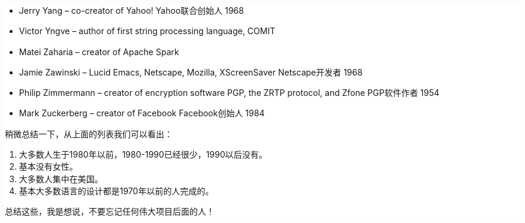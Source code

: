 

* Jerry Yang – co-creator of Yahoo! Yahoo联合创始人 1968
* Victor Yngve – author of first string processing language, COMIT


* Matei Zaharia – creator of Apache Spark
* Jamie Zawinski – Lucid Emacs, Netscape, Mozilla, XScreenSaver Netscape开发者 1968
* Philip Zimmermann – creator of encryption software PGP, the ZRTP protocol, and Zfone PGP软件作者 1954
* Mark Zuckerberg – creator of Facebook Facebook创始人 1984


稍微总结一下，从上面的列表我们可以看出：
1. 大多数人生于1980年以前，1980-1990已经很少，1990以后没有。
2. 基本没有女性。
3. 大多数人集中在美国。
4. 基本大多数语言的设计都是1970年以前的人完成的。

总结这些，我是想说，不要忘记任何伟大项目后面的人！
